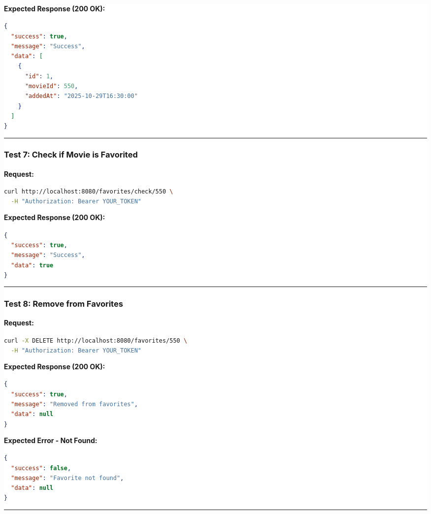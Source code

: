 **Expected Response (200 OK):**
```json
{
  "success": true,
  "message": "Success",
  "data": [
    {
      "id": 1,
      "movieId": 550,
      "addedAt": "2025-10-29T16:30:00"
    }
  ]
}
```

---

### Test 7: Check if Movie is Favorited

**Request:**
```bash
curl http://localhost:8080/favorites/check/550 \
  -H "Authorization: Bearer YOUR_TOKEN"
```

**Expected Response (200 OK):**
```json
{
  "success": true,
  "message": "Success",
  "data": true
}
```

---

### Test 8: Remove from Favorites

**Request:**
```bash
curl -X DELETE http://localhost:8080/favorites/550 \
  -H "Authorization: Bearer YOUR_TOKEN"
```

**Expected Response (200 OK):**
```json
{
  "success": true,
  "message": "Removed from favorites",
  "data": null
}
```

**Expected Error - Not Found:**
```json
{
  "success": false,
  "message": "Favorite not found",
  "data": null
}
```

---
